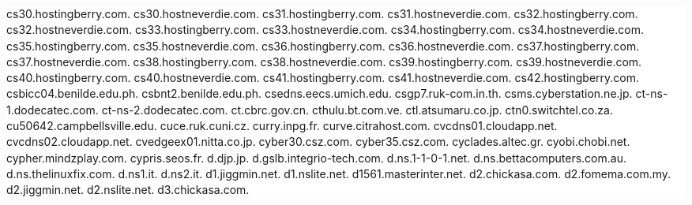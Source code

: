 cs30.hostingberry.com.
cs30.hostneverdie.com.
cs31.hostingberry.com.
cs31.hostneverdie.com.
cs32.hostingberry.com.
cs32.hostneverdie.com.
cs33.hostingberry.com.
cs33.hostneverdie.com.
cs34.hostingberry.com.
cs34.hostneverdie.com.
cs35.hostingberry.com.
cs35.hostneverdie.com.
cs36.hostingberry.com.
cs36.hostneverdie.com.
cs37.hostingberry.com.
cs37.hostneverdie.com.
cs38.hostingberry.com.
cs38.hostneverdie.com.
cs39.hostingberry.com.
cs39.hostneverdie.com.
cs40.hostingberry.com.
cs40.hostneverdie.com.
cs41.hostingberry.com.
cs41.hostneverdie.com.
cs42.hostingberry.com.
csbicc04.benilde.edu.ph.
csbnt2.benilde.edu.ph.
csedns.eecs.umich.edu.
csgp7.ruk-com.in.th.
csms.cyberstation.ne.jp.
ct-ns-1.dodecatec.com.
ct-ns-2.dodecatec.com.
ct.cbrc.gov.cn.
cthulu.bt.com.ve.
ctl.atsumaru.co.jp.
ctn0.switchtel.co.za.
cu50642.campbellsville.edu.
cuce.ruk.cuni.cz.
curry.inpg.fr.
curve.citrahost.com.
cvcdns01.cloudapp.net.
cvcdns02.cloudapp.net.
cvedgeex01.nitta.co.jp.
cyber30.csz.com.
cyber35.csz.com.
cyclades.altec.gr.
cyobi.chobi.net.
cypher.mindzplay.com.
cypris.seos.fr.
d.djp.jp.
d.gslb.integrio-tech.com.
d.ns.1-1-0-1.net.
d.ns.bettacomputers.com.au.
d.ns.thelinuxfix.com.
d.ns1.it.
d.ns2.it.
d1.jiggmin.net.
d1.nslite.net.
d1561.masterinter.net.
d2.chickasa.com.
d2.fomema.com.my.
d2.jiggmin.net.
d2.nslite.net.
d3.chickasa.com.